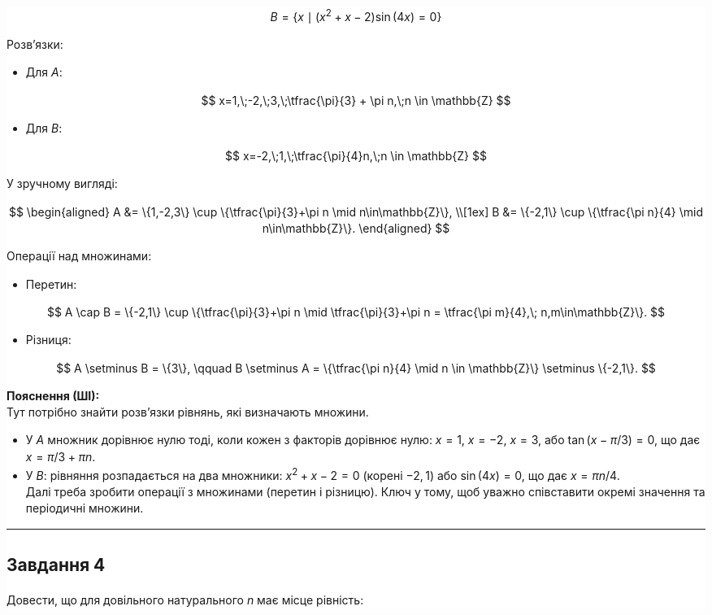 $$
B = \{x \mid (x^2+x-2)\sin(4x) = 0\}
$$

Розв’язки:

- Для $A$: 

$$
x=1,\;-2,\;3,\;\tfrac{\pi}{3} + \pi n,\;n \in \mathbb{Z}
$$

- Для $B$: 

$$
x=-2,\;1,\;\tfrac{\pi}{4}n,\;n \in \mathbb{Z}
$$

У зручному вигляді:

$$
\begin{aligned}
A &= \{1,-2,3\} \cup \{\tfrac{\pi}{3}+\pi n \mid n\in\mathbb{Z}\}, \\[1ex]
B &= \{-2,1\} \cup \{\tfrac{\pi n}{4} \mid n\in\mathbb{Z}\}.
\end{aligned}
$$

Операції над множинами:
- Перетин:

$$
A \cap B = \{-2,1\} \cup \{\tfrac{\pi}{3}+\pi n \mid \tfrac{\pi}{3}+\pi n = \tfrac{\pi m}{4},\; n,m\in\mathbb{Z}\}.
$$

- Різниця:

$$
A \setminus B = \{3\}, \qquad
B \setminus A = \{\tfrac{\pi n}{4} \mid n \in \mathbb{Z}\} \setminus \{-2,1\}.
$$

**Пояснення (ШІ):**  
Тут потрібно знайти розв’язки рівнянь, які визначають множини.
- У $A$ множник дорівнює нулю тоді, коли кожен з факторів дорівнює нулю: $x=1$, $x=-2$, $x=3$, або $\tan(x-\pi/3)=0$, що дає $x=\pi/3+\pi n$.
- У $B$: рівняння розпадається на два множники: $x^2+x-2=0$ (корені $-2,1$) або $\sin(4x)=0$, що дає $x=\pi n/4$.  
    Далі треба зробити операції з множинами (перетин і різницю). Ключ у тому, щоб уважно співставити окремі значення та періодичні множини.

---

## Завдання 4
Довести, що для довільного натурального $n$ має місце рівність:

